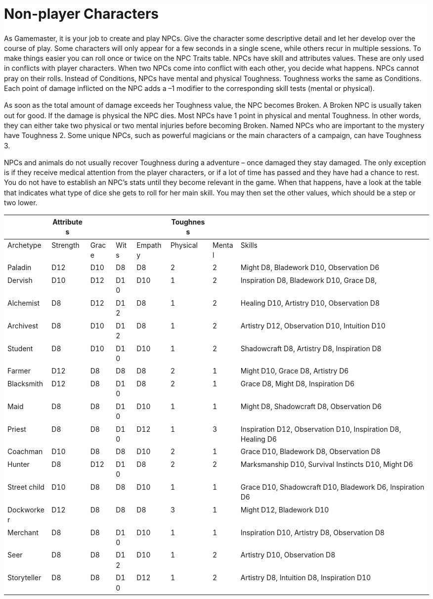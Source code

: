 
# Non-player Characters

As Gamemaster, it is your job to create and play NPCs. Give the character some descriptive detail and let her develop over the course of play. Some characters will only appear for a few seconds in a single scene, while others recur in multiple sessions. To make things easier you can roll once or twice on the NPC Traits table. NPCs have skill and attributes values. These are only used in conflicts with player characters. When two NPCs come into conflict with each other, you decide what happens. NPCs cannot pray on their rolls. Instead of Conditions, NPCs have mental and physical Toughness. Toughness works the same as Conditions. Each point of damage inflicted on the NPC adds a –1 modifier to the corresponding skill tests (mental or physical). 

As soon as the total amount of damage exceeds her Toughness value, the NPC becomes Broken. A Broken NPC is usually taken out for good. If the damage is physical the NPC dies. Most NPCs have 1 point in physical and mental Toughness. In other words, they can either take two physical or two mental injuries before becoming Broken. Named NPCs who are important to the mystery have Toughness 2. Some unique NPCs, such as powerful magicians or the main characters of a campaign, can have Toughness 3. 

NPCs and animals do not usually recover Toughness during a adventure – once damaged they stay damaged. The only exception is if they receive medical attention from the player characters, or if a lot of time has passed and they have had a chance to rest. You do not have to establish an NPC’s stats until they become relevant in the game. When that happens, have a look at the table that indicates what type of dice she gets to roll for her main skill. You may then set the other values, which should be a step or two lower.

|  | Attributes |  |  |  | Toughness |  |  |
| ---| ---| ---| ---| ---| ---| ---| ---|
| Archetype | Strength | Grace | Wits | Empathy | Physical | Mental | Skills |
| Paladin | D12 | D10 | D8 | D8 | 2 | 2 | Might D8, Bladework D10, Observation D6 |
| Dervish | D10 | D12 | D10 | D10 | 1 | 2 | Inspiration D8, Bladework D10, Grace D8, |
| Alchemist | D8 | D12 | D12 | D8 | 1 | 2 | Healing D10, Artistry D10, Observation D8 |
| Archivest | D8 | D10 | D12 | D8 | 1 | 2 | Artistry D12, Observation D10, Intuition D10 |
| Student | D8 | D10 | D10 | D10 | 1 | 2 | Shadowcraft D8, Artistry D8, Inspiration D8 |
| Farmer | D12 | D8 | D8 | D8 | 2 | 1 | Might D10, Grace D8, Artistry D6 |
| Blacksmith | D12 | D8 | D10 | D8 | 2 | 1 | Grace D8, Might D8, Inspiration D6 |
| Maid | D8 | D8 | D10 | D10 | 1 | 1 | Might D8, Shadowcraft D8, Observation D6 |
| Priest | D8 | D8 | D10 | D12 | 1 | 3 | Inspiration D12, Observation D10, Inspiration D8, Healing D6 |
| Coachman | D10 | D8 | D8 | D10 | 2 | 1 | Grace D10, Bladework D8, Observation D8 |
| Hunter | D8 | D12 | D10 | D8 | 2 | 2 | Marksmanship D10, Survival Instincts D10, Might D6 |
| Street child | D10 | D8 | D8 | D10 | 1 | 1 | Grace D10, Shadowcraft D10, Bladework D6, Inspiration D6 |
| Dockworker | D12 | D8 | D8 | D8 | 3 | 1 | Might D12, Bladework D10 |
| Merchant | D8 | D8 | D10 | D10 | 1 | 1 | Inspiration D10, Artistry D8, Observation D8 |
| Seer | D8 | D8 | D12 | D10 | 1 | 2 | Artistry D10, Observation D8 |
| Storyteller | D8 | D8 | D10 | D12 | 1 | 2 | Artistry D8, Intuition D8, Inspiration D10 |
